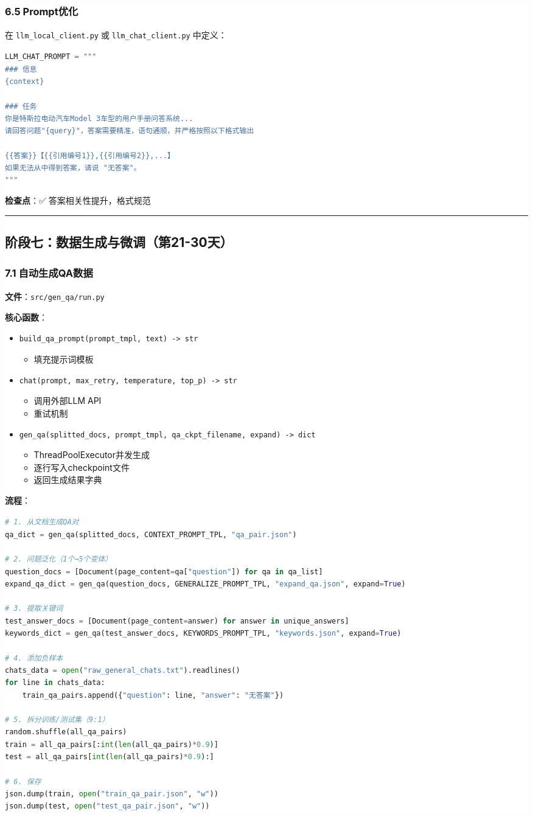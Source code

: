 ### 6.5 Prompt优化
在 `llm_local_client.py` 或 `llm_chat_client.py` 中定义：
```python
LLM_CHAT_PROMPT = """
### 信息
{context}

### 任务
你是特斯拉电动汽车Model 3车型的用户手册问答系统...
请回答问题"{query}"，答案需要精准，语句通顺，并严格按照以下格式输出

{{答案}}【{{引用编号1}},{{引用编号2}},...】
如果无法从中得到答案，请说 "无答案"。
"""
```

**检查点**：✅ 答案相关性提升，格式规范

---

## 阶段七：数据生成与微调（第21-30天）

### 7.1 自动生成QA数据
**文件**：`src/gen_qa/run.py`

**核心函数**：
- `build_qa_prompt(prompt_tmpl, text) -> str`
  - 填充提示词模板

- `chat(prompt, max_retry, temperature, top_p) -> str`
  - 调用外部LLM API
  - 重试机制

- `gen_qa(splitted_docs, prompt_tmpl, qa_ckpt_filename, expand) -> dict`
  - ThreadPoolExecutor并发生成
  - 逐行写入checkpoint文件
  - 返回生成结果字典

**流程**：
```python
# 1. 从文档生成QA对
qa_dict = gen_qa(splitted_docs, CONTEXT_PROMPT_TPL, "qa_pair.json")

# 2. 问题泛化（1个→5个变体）
question_docs = [Document(page_content=qa["question"]) for qa in qa_list]
expand_qa_dict = gen_qa(question_docs, GENERALIZE_PROMPT_TPL, "expand_qa.json", expand=True)

# 3. 提取关键词
test_answer_docs = [Document(page_content=answer) for answer in unique_answers]
keywords_dict = gen_qa(test_answer_docs, KEYWORDS_PROMPT_TPL, "keywords.json", expand=True)

# 4. 添加负样本
chats_data = open("raw_general_chats.txt").readlines()
for line in chats_data:
    train_qa_pairs.append({"question": line, "answer": "无答案"})

# 5. 拆分训练/测试集（9:1）
random.shuffle(all_qa_pairs)
train = all_qa_pairs[:int(len(all_qa_pairs)*0.9)]
test = all_qa_pairs[int(len(all_qa_pairs)*0.9):]

# 6. 保存
json.dump(train, open("train_qa_pair.json", "w"))
json.dump(test, open("test_qa_pair.json", "w"))
```
